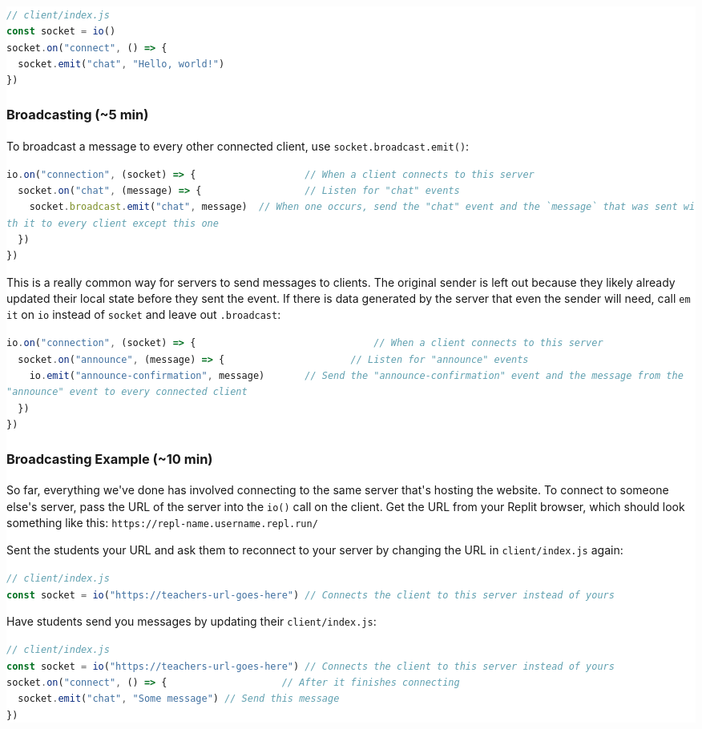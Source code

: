 ```javascript
// client/index.js
const socket = io()
socket.on("connect", () => {
  socket.emit("chat", "Hello, world!")
})
```

### Broadcasting (\~5 min)

To broadcast a message to every other connected client, use `socket.broadcast.emit()`:

```javascript
io.on("connection", (socket) => { 					// When a client connects to this server
  socket.on("chat", (message) => { 					// Listen for "chat" events
    socket.broadcast.emit("chat", message) 	// When one occurs, send the "chat" event and the `message` that was sent with it to every client except this one
  })
})
```

This is a really common way for servers to send messages to clients. The original sender is left out because they likely already updated their local state before they sent the event. If there is data generated by the server that even the sender will need, call `emit` on `io` instead of `socket` and leave out `.broadcast`:

```javascript
io.on("connection", (socket) => { 								// When a client connects to this server
  socket.on("announce", (message) => { 						// Listen for "announce" events
    io.emit("announce-confirmation", message) 		// Send the "announce-confirmation" event and the message from the "announce" event to every connected client
  })
})
```

### Broadcasting Example (\~10 min)

So far, everything we've done has involved connecting to the same server that's hosting the website. To connect to someone else's server, pass the URL of the server into the `io()` call on the client. Get the URL from your Replit browser, which should look something like this: `https://repl-name.username.repl.run/`

Sent the students your URL and ask them to reconnect to your server by changing the URL in `client/index.js` again:

```javascript
// client/index.js
const socket = io("https://teachers-url-goes-here") // Connects the client to this server instead of yours
```

Have students send you messages by updating their `client/index.js`:

```javascript
// client/index.js
const socket = io("https://teachers-url-goes-here") // Connects the client to this server instead of yours
socket.on("connect", () => { 					// After it finishes connecting
  socket.emit("chat", "Some message") // Send this message
})
```

